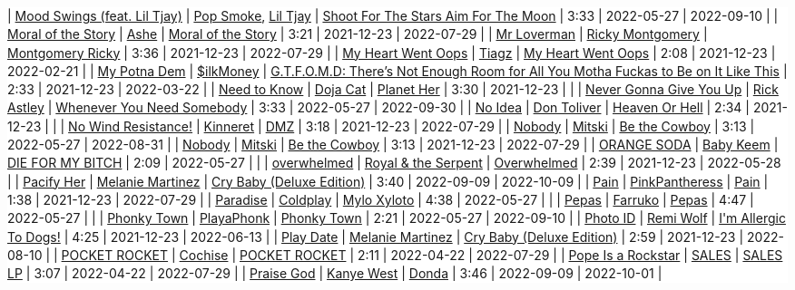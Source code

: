 | [Mood Swings \(feat\. Lil Tjay\)](https://open.spotify.com/track/5rZlwNFl01HqLWBQGryKSm) | [Pop Smoke](https://open.spotify.com/artist/0eDvMgVFoNV3TpwtrVCoTj), [Lil Tjay](https://open.spotify.com/artist/6jGMq4yGs7aQzuGsMgVgZR) | [Shoot For The Stars Aim For The Moon](https://open.spotify.com/album/7e7t0MCrNDcJZsPwUKjmOc) | 3:33 | 2022-05-27 | 2022-09-10 |
| [Moral of the Story](https://open.spotify.com/track/2nC3QhMI9reBIOWutbU3Tj) | [Ashe](https://open.spotify.com/artist/6P5NO5hzJbuOqSdyPB7SJM) | [Moral of the Story](https://open.spotify.com/album/4yKwChgdGpJzf2nn3nPHfP) | 3:21 | 2021-12-23 | 2022-07-29 |
| [Mr Loverman](https://open.spotify.com/track/0MF5QHFzTUM2dYm6J7Vngt) | [Ricky Montgomery](https://open.spotify.com/artist/0ZUvK7zGdXLd78mQr3t1Tw) | [Montgomery Ricky](https://open.spotify.com/album/3EENSiRh7KUBYPSufAU84x) | 3:36 | 2021-12-23 | 2022-07-29 |
| [My Heart Went Oops](https://open.spotify.com/track/42EG9CclEoBnRq7X5B7O9j) | [Tiagz](https://open.spotify.com/artist/4DMkrFIqGXLycc4YLYTn1i) | [My Heart Went Oops](https://open.spotify.com/album/1DyiF1wSEO1HqtHhkHMAQF) | 2:08 | 2021-12-23 | 2022-02-21 |
| [My Potna Dem](https://open.spotify.com/track/7uWdDOhI3wydISWM1AXN0M) | [$ilkMoney](https://open.spotify.com/artist/6hj2p7pzusn5Fcdi35Yedr) | [G.T.F.O.M.D: There’s Not Enough Room for All You Motha Fuckas to Be on It Like This](https://open.spotify.com/album/0bh0XYNyfyC2rybpzHTC85) | 2:33 | 2021-12-23 | 2022-03-22 |
| [Need to Know](https://open.spotify.com/track/3Vi5XqYrmQgOYBajMWSvCi) | [Doja Cat](https://open.spotify.com/artist/5cj0lLjcoR7YOSnhnX0Po5) | [Planet Her](https://open.spotify.com/album/1nAQbHeOWTfQzbOoFrvndW) | 3:30 | 2021-12-23 |  |
| [Never Gonna Give You Up](https://open.spotify.com/track/4cOdK2wGLETKBW3PvgPWqT) | [Rick Astley](https://open.spotify.com/artist/0gxyHStUsqpMadRV0Di1Qt) | [Whenever You Need Somebody](https://open.spotify.com/album/5Z9iiGl2FcIfa3BMiv6OIw) | 3:33 | 2022-05-27 | 2022-09-30 |
| [No Idea](https://open.spotify.com/track/7AzlLxHn24DxjgQX73F9fU) | [Don Toliver](https://open.spotify.com/artist/4Gso3d4CscCijv0lmajZWs) | [Heaven Or Hell](https://open.spotify.com/album/7z4GhRfLqfSkqrj5F3Yt2B) | 2:34 | 2021-12-23 |  |
| [No Wind Resistance!](https://open.spotify.com/track/78Vm1H6bT8WQyPNyx7HBhP) | [Kinneret](https://open.spotify.com/artist/5pnHmnSlN4hJqjG3VWtdYJ) | [DMZ](https://open.spotify.com/album/6OFkKhAtLyHVlORAYZkS7P) | 3:18 | 2021-12-23 | 2022-07-29 |
| [Nobody](https://open.spotify.com/track/2P5yIMu2DNeMXTyOANKS6k) | [Mitski](https://open.spotify.com/artist/2uYWxilOVlUdk4oV9DvwqK) | [Be the Cowboy](https://open.spotify.com/album/42cH7mrkfljkqkxA2Ip9Xq) | 3:13 | 2022-05-27 | 2022-08-31 |
| [Nobody](https://open.spotify.com/track/6bTn1ovliI0OkjUNkiMBJq) | [Mitski](https://open.spotify.com/artist/2uYWxilOVlUdk4oV9DvwqK) | [Be the Cowboy](https://open.spotify.com/album/653wRjqO0GOZPQPcXpeAXD) | 3:13 | 2021-12-23 | 2022-07-29 |
| [ORANGE SODA](https://open.spotify.com/track/5FkoSXiJPKTNyYgALRJFhD) | [Baby Keem](https://open.spotify.com/artist/5SXuuuRpukkTvsLuUknva1) | [DIE FOR MY BITCH](https://open.spotify.com/album/7Cw4LObzgnVqSlkuIyywtI) | 2:09 | 2022-05-27 |  |
| [overwhelmed](https://open.spotify.com/track/5jjZikDrEd0by1o7V3fO4y) | [Royal & the Serpent](https://open.spotify.com/artist/64EHXDoln95lnccszdPum0) | [Overwhelmed](https://open.spotify.com/album/7E7HRywUyuqW5qH793yPbP) | 2:39 | 2021-12-23 | 2022-05-28 |
| [Pacify Her](https://open.spotify.com/track/360Wr96ywrCQq4kTAJ8Pq6) | [Melanie Martinez](https://open.spotify.com/artist/63yrD80RY3RNEM2YDpUpO8) | [Cry Baby \(Deluxe Edition\)](https://open.spotify.com/album/5JpH5T1sCYnUyZD6TM0QaY) | 3:40 | 2022-09-09 | 2022-10-09 |
| [Pain](https://open.spotify.com/track/7CIERzyqIwLVKGp00YbHRO) | [PinkPantheress](https://open.spotify.com/artist/78rUTD7y6Cy67W1RVzYs7t) | [Pain](https://open.spotify.com/album/6N4ySRXQsXl6g9mCr7QPFx) | 1:38 | 2021-12-23 | 2022-07-29 |
| [Paradise](https://open.spotify.com/track/6nek1Nin9q48AVZcWs9e9D) | [Coldplay](https://open.spotify.com/artist/4gzpq5DPGxSnKTe4SA8HAU) | [Mylo Xyloto](https://open.spotify.com/album/2R7iJz5uaHjLEVnMkloO18) | 4:38 | 2022-05-27 |  |
| [Pepas](https://open.spotify.com/track/5fwSHlTEWpluwOM0Sxnh5k) | [Farruko](https://open.spotify.com/artist/329e4yvIujISKGKz1BZZbO) | [Pepas](https://open.spotify.com/album/2A5ksnhz7YWbRLvFMjX1j1) | 4:47 | 2022-05-27 |  |
| [Phonky Town](https://open.spotify.com/track/5mnpMkzp3Z2RCCbwIEZCbv) | [PlayaPhonk](https://open.spotify.com/artist/1SwmXTElW9TlkK2Rydgb4D) | [Phonky Town](https://open.spotify.com/album/1TphjjWjHo2s2nFeZWrThI) | 2:21 | 2022-05-27 | 2022-09-10 |
| [Photo ID](https://open.spotify.com/track/0bhciG1J5Mn3aIfPjvHQIe) | [Remi Wolf](https://open.spotify.com/artist/0NB5HROxc8dDBXpkIi1v3d) | [I'm Allergic To Dogs!](https://open.spotify.com/album/23JijmRgLWloEMnFUwHJa2) | 4:25 | 2021-12-23 | 2022-06-13 |
| [Play Date](https://open.spotify.com/track/4DpNNXFMMxQEKl7r0ykkWA) | [Melanie Martinez](https://open.spotify.com/artist/63yrD80RY3RNEM2YDpUpO8) | [Cry Baby \(Deluxe Edition\)](https://open.spotify.com/album/5JpH5T1sCYnUyZD6TM0QaY) | 2:59 | 2021-12-23 | 2022-08-10 |
| [POCKET ROCKET](https://open.spotify.com/track/1FKG2wgJ75wS9MFNVZFiWd) | [Cochise](https://open.spotify.com/artist/46HzS7yz0c9udVwtbHk1sx) | [POCKET ROCKET](https://open.spotify.com/album/2wq6cnNKGy6tP5c5ow5Uo8) | 2:11 | 2022-04-22 | 2022-07-29 |
| [Pope Is a Rockstar](https://open.spotify.com/track/0So2sgVa8aJiARPl2P29u2) | [SALES](https://open.spotify.com/artist/6vVztIuqdDHvYWxOEXCzjN) | [SALES LP](https://open.spotify.com/album/7ywSMs3G2OWOGVKMqc7KsE) | 3:07 | 2022-04-22 | 2022-07-29 |
| [Praise God](https://open.spotify.com/track/0WSEq9Ko4kFPt8yo3ICd6T) | [Kanye West](https://open.spotify.com/artist/5K4W6rqBFWDnAN6FQUkS6x) | [Donda](https://open.spotify.com/album/5CnpZV3q5BcESefcB3WJmz) | 3:46 | 2022-09-09 | 2022-10-01 |